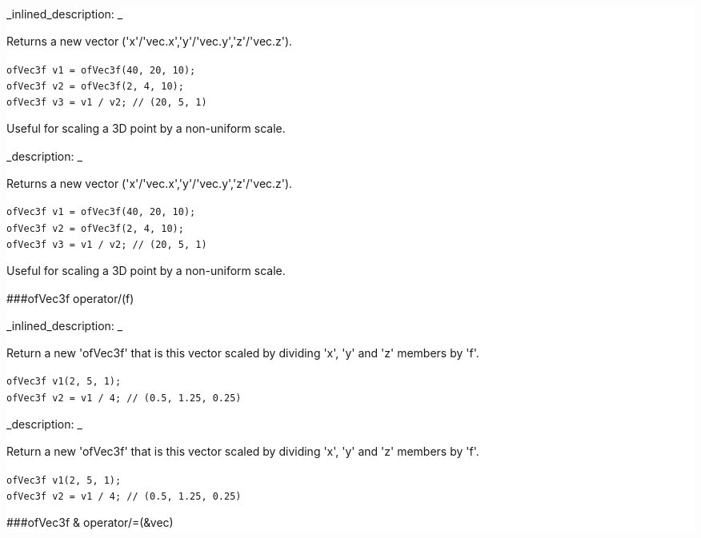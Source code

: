 

_inlined_description: _

Returns a new vector ('x'/'vec.x','y'/'vec.y','z'/'vec.z').

~~~~{.cpp}
ofVec3f v1 = ofVec3f(40, 20, 10);
ofVec3f v2 = ofVec3f(2, 4, 10);
ofVec3f v3 = v1 / v2; // (20, 5, 1)
~~~~

Useful for scaling a 3D point by a non-uniform scale.





_description: _

Returns a new vector ('x'/'vec.x','y'/'vec.y','z'/'vec.z').

~~~~{.cpp}
ofVec3f v1 = ofVec3f(40, 20, 10);
ofVec3f v2 = ofVec3f(2, 4, 10);
ofVec3f v3 = v1 / v2; // (20, 5, 1)
~~~~

Useful for scaling a 3D point by a non-uniform scale.







###ofVec3f operator/(f)



_inlined_description: _

Return a new 'ofVec3f' that is this vector scaled by dividing 'x', 'y'
and 'z' members by 'f'.

~~~~{.cpp}
ofVec3f v1(2, 5, 1);
ofVec3f v2 = v1 / 4; // (0.5, 1.25, 0.25)
~~~~





_description: _

Return a new 'ofVec3f' that is this vector scaled by dividing 'x', 'y' and 'z' members by 'f'.

~~~~{.cpp}
ofVec3f v1(2, 5, 1);
ofVec3f v2 = v1 / 4; // (0.5, 1.25, 0.25)
~~~~







###ofVec3f & operator/=(&vec)

